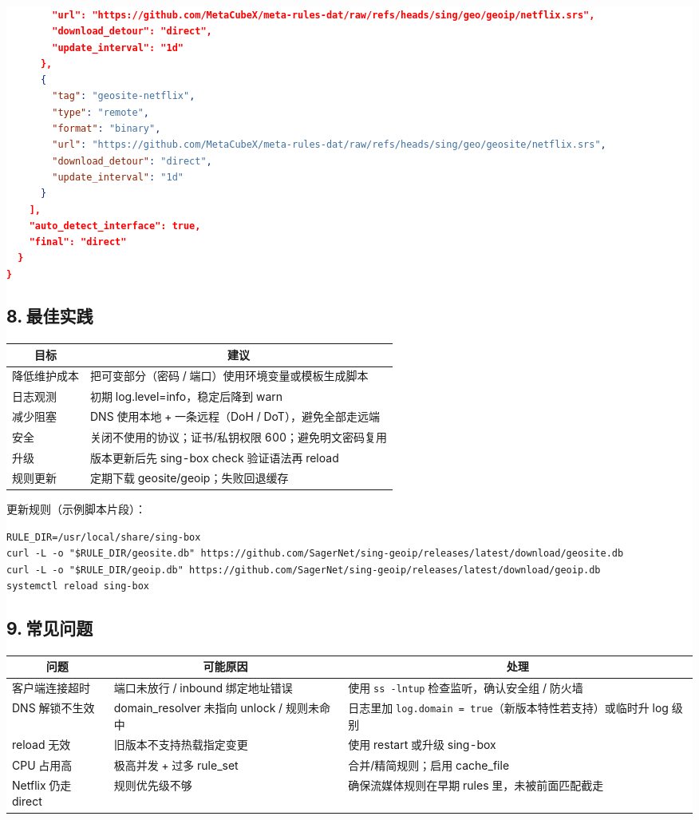 ```json
        "url": "https://github.com/MetaCubeX/meta-rules-dat/raw/refs/heads/sing/geo/geoip/netflix.srs",
        "download_detour": "direct",
        "update_interval": "1d"
      },
      {
        "tag": "geosite-netflix",
        "type": "remote",
        "format": "binary",
        "url": "https://github.com/MetaCubeX/meta-rules-dat/raw/refs/heads/sing/geo/geosite/netflix.srs",
        "download_detour": "direct",
        "update_interval": "1d"
      }
    ],
    "auto_detect_interface": true,
    "final": "direct"
  }
}
```

## 8. 最佳实践

| 目标         | 建议                                                  |
| ------------ | ----------------------------------------------------- |
| 降低维护成本 | 把可变部分（密码 / 端口）使用环境变量或模板生成脚本   |
| 日志观测     | 初期 log.level=info，稳定后降到 warn                  |
| 减少阻塞     | DNS 使用本地 + 一条远程（DoH / DoT），避免全部走远端  |
| 安全         | 关闭不使用的协议；证书/私钥权限 600；避免明文密码复用 |
| 升级         | 版本更新后先 sing-box check 验证语法再 reload         |
| 规则更新     | 定期下载 geosite/geoip；失败回退缓存                  |

更新规则（示例脚本片段）：

```shell
RULE_DIR=/usr/local/share/sing-box
curl -L -o "$RULE_DIR/geosite.db" https://github.com/SagerNet/sing-geoip/releases/latest/download/geosite.db
curl -L -o "$RULE_DIR/geoip.db" https://github.com/SagerNet/sing-geoip/releases/latest/download/geoip.db
systemctl reload sing-box
```

## 9. 常见问题

| 问题                | 可能原因                                   | 处理                                                              |
| ------------------- | ------------------------------------------ | ----------------------------------------------------------------- |
| 客户端连接超时      | 端口未放行 / inbound 绑定地址错误          | 使用 `ss -lntup` 检查监听，确认安全组 / 防火墙                    |
| DNS 解锁不生效      | domain_resolver 未指向 unlock / 规则未命中 | 日志里加 `log.domain = true`（新版本特性若支持）或临时升 log 级别 |
| reload 无效         | 旧版本不支持热载指定变更                   | 使用 restart 或升级 sing-box                                      |
| CPU 占用高          | 极高并发 + 过多 rule_set                   | 合并/精简规则；启用 cache_file                                    |
| Netflix 仍走 direct | 规则优先级不够                             | 确保流媒体规则在早期 rules 里，未被前面匹配截走                   |
